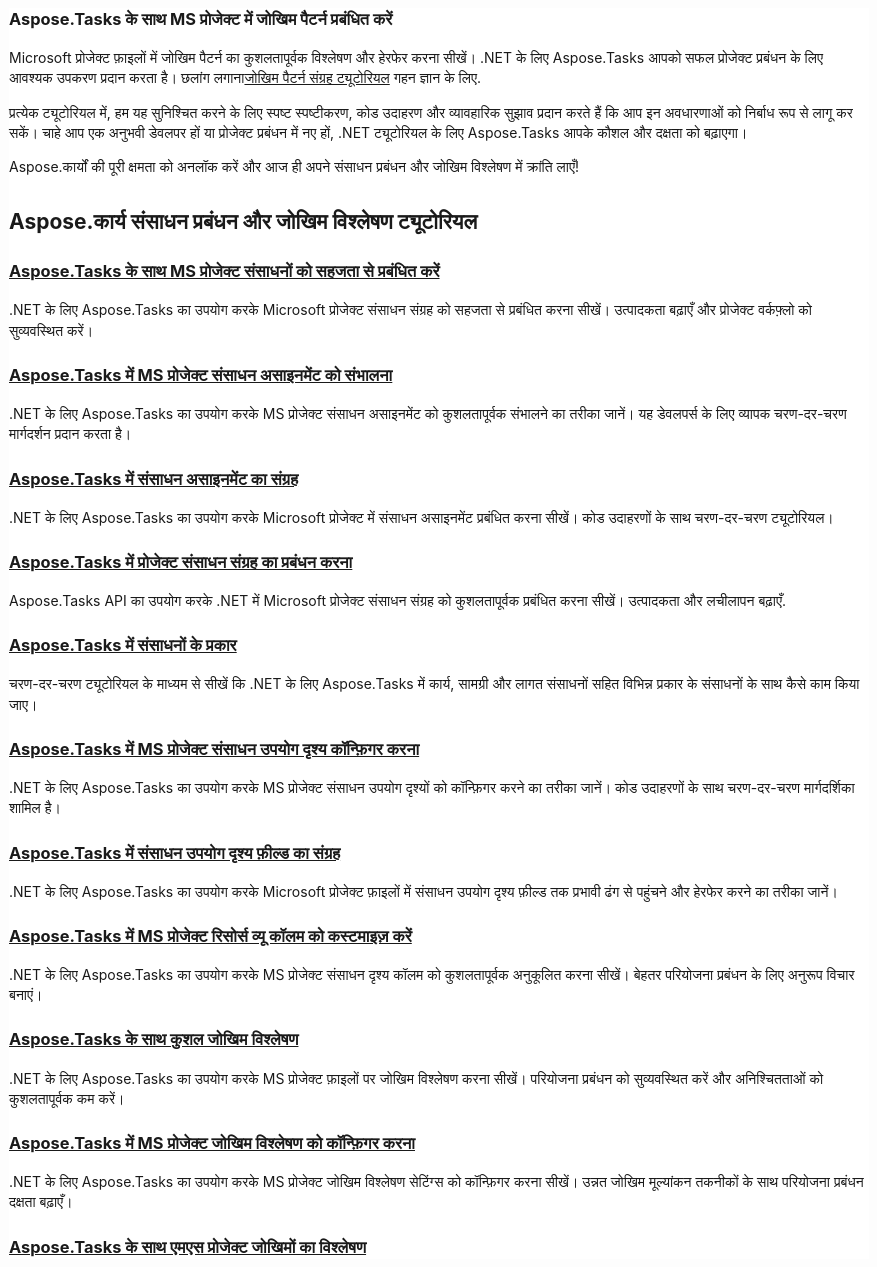 ### Aspose.Tasks के साथ MS प्रोजेक्ट में जोखिम पैटर्न प्रबंधित करें 
 Microsoft प्रोजेक्ट फ़ाइलों में जोखिम पैटर्न का कुशलतापूर्वक विश्लेषण और हेरफेर करना सीखें। .NET के लिए Aspose.Tasks आपको सफल प्रोजेक्ट प्रबंधन के लिए आवश्यक उपकरण प्रदान करता है। छलांग लगाना[जोखिम पैटर्न संग्रह ट्यूटोरियल](./risk-pattern-collection/) गहन ज्ञान के लिए.

प्रत्येक ट्यूटोरियल में, हम यह सुनिश्चित करने के लिए स्पष्ट स्पष्टीकरण, कोड उदाहरण और व्यावहारिक सुझाव प्रदान करते हैं कि आप इन अवधारणाओं को निर्बाध रूप से लागू कर सकें। चाहे आप एक अनुभवी डेवलपर हों या प्रोजेक्ट प्रबंधन में नए हों, .NET ट्यूटोरियल के लिए Aspose.Tasks आपके कौशल और दक्षता को बढ़ाएगा।

Aspose.कार्यों की पूरी क्षमता को अनलॉक करें और आज ही अपने संसाधन प्रबंधन और जोखिम विश्लेषण में क्रांति लाएँ!
## Aspose.कार्य संसाधन प्रबंधन और जोखिम विश्लेषण ट्यूटोरियल
### [Aspose.Tasks के साथ MS प्रोजेक्ट संसाधनों को सहजता से प्रबंधित करें](./managing-resources/)
.NET के लिए Aspose.Tasks का उपयोग करके Microsoft प्रोजेक्ट संसाधन संग्रह को सहजता से प्रबंधित करना सीखें। उत्पादकता बढ़ाएँ और प्रोजेक्ट वर्कफ़्लो को सुव्यवस्थित करें।
### [Aspose.Tasks में MS प्रोजेक्ट संसाधन असाइनमेंट को संभालना](./resource-assignments/)
.NET के लिए Aspose.Tasks का उपयोग करके MS प्रोजेक्ट संसाधन असाइनमेंट को कुशलतापूर्वक संभालने का तरीका जानें। यह डेवलपर्स के लिए व्यापक चरण-दर-चरण मार्गदर्शन प्रदान करता है।
### [Aspose.Tasks में संसाधन असाइनमेंट का संग्रह](./resource-assignment-collection/)
.NET के लिए Aspose.Tasks का उपयोग करके Microsoft प्रोजेक्ट में संसाधन असाइनमेंट प्रबंधित करना सीखें। कोड उदाहरणों के साथ चरण-दर-चरण ट्यूटोरियल।
### [Aspose.Tasks में प्रोजेक्ट संसाधन संग्रह का प्रबंधन करना](./managing-resource-collection/)
Aspose.Tasks API का उपयोग करके .NET में Microsoft प्रोजेक्ट संसाधन संग्रह को कुशलतापूर्वक प्रबंधित करना सीखें। उत्पादकता और लचीलापन बढ़ाएँ.
### [Aspose.Tasks में संसाधनों के प्रकार](./resource-types/)
चरण-दर-चरण ट्यूटोरियल के माध्यम से सीखें कि .NET के लिए Aspose.Tasks में कार्य, सामग्री और लागत संसाधनों सहित विभिन्न प्रकार के संसाधनों के साथ कैसे काम किया जाए।
### [Aspose.Tasks में MS प्रोजेक्ट संसाधन उपयोग दृश्य कॉन्फ़िगर करना](./resource-usage-views/)
.NET के लिए Aspose.Tasks का उपयोग करके MS प्रोजेक्ट संसाधन उपयोग दृश्यों को कॉन्फ़िगर करने का तरीका जानें। कोड उदाहरणों के साथ चरण-दर-चरण मार्गदर्शिका शामिल है।
### [Aspose.Tasks में संसाधन उपयोग दृश्य फ़ील्ड का संग्रह](./resource-usage-view-fields/)
.NET के लिए Aspose.Tasks का उपयोग करके Microsoft प्रोजेक्ट फ़ाइलों में संसाधन उपयोग दृश्य फ़ील्ड तक प्रभावी ढंग से पहुंचने और हेरफेर करने का तरीका जानें।
### [Aspose.Tasks में MS प्रोजेक्ट रिसोर्स व्यू कॉलम को कस्टमाइज़ करें](./resource-view-columns/)
.NET के लिए Aspose.Tasks का उपयोग करके MS प्रोजेक्ट संसाधन दृश्य कॉलम को कुशलतापूर्वक अनुकूलित करना सीखें। बेहतर परियोजना प्रबंधन के लिए अनुरूप विचार बनाएं।
### [Aspose.Tasks के साथ कुशल जोखिम विश्लेषण](./risk-analysis-results/)
.NET के लिए Aspose.Tasks का उपयोग करके MS प्रोजेक्ट फ़ाइलों पर जोखिम विश्लेषण करना सीखें। परियोजना प्रबंधन को सुव्यवस्थित करें और अनिश्चितताओं को कुशलतापूर्वक कम करें।
### [Aspose.Tasks में MS प्रोजेक्ट जोखिम विश्लेषण को कॉन्फ़िगर करना](./risk-analysis-settings/)
.NET के लिए Aspose.Tasks का उपयोग करके MS प्रोजेक्ट जोखिम विश्लेषण सेटिंग्स को कॉन्फ़िगर करना सीखें। उन्नत जोखिम मूल्यांकन तकनीकों के साथ परियोजना प्रबंधन दक्षता बढ़ाएँ।
### [Aspose.Tasks के साथ एमएस प्रोजेक्ट जोखिमों का विश्लेषण](./risk-analyzer/)